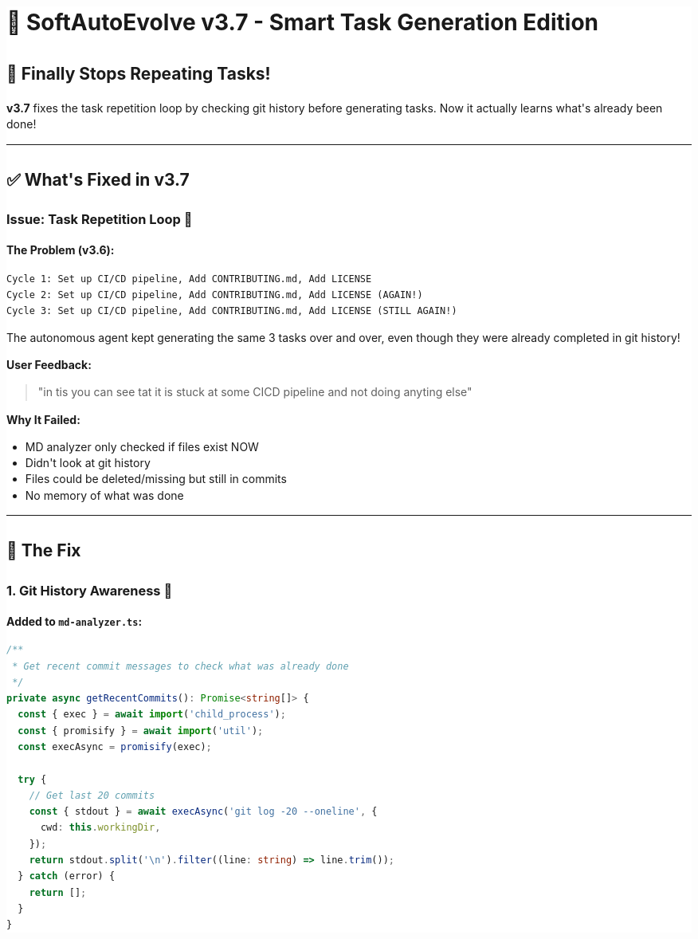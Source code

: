 # 🚀 SoftAutoEvolve v3.7 - Smart Task Generation Edition

## 🎯 Finally Stops Repeating Tasks!

**v3.7** fixes the task repetition loop by checking git history before generating tasks. Now it actually learns what's already been done!

---

## ✅ What's Fixed in v3.7

### **Issue: Task Repetition Loop** 🔄

**The Problem (v3.6):**
```
Cycle 1: Set up CI/CD pipeline, Add CONTRIBUTING.md, Add LICENSE
Cycle 2: Set up CI/CD pipeline, Add CONTRIBUTING.md, Add LICENSE (AGAIN!)
Cycle 3: Set up CI/CD pipeline, Add CONTRIBUTING.md, Add LICENSE (STILL AGAIN!)
```

The autonomous agent kept generating the same 3 tasks over and over, even though they were already completed in git history!

**User Feedback:**
> "in tis you can see tat it is stuck at some CICD pipeline and not doing anyting else"

**Why It Failed:**
- MD analyzer only checked if files exist NOW
- Didn't look at git history
- Files could be deleted/missing but still in commits
- No memory of what was done

---

## 🔧 The Fix

### 1. **Git History Awareness** 🧠

**Added to `md-analyzer.ts`:**

```typescript
/**
 * Get recent commit messages to check what was already done
 */
private async getRecentCommits(): Promise<string[]> {
  const { exec } = await import('child_process');
  const { promisify } = await import('util');
  const execAsync = promisify(exec);

  try {
    // Get last 20 commits
    const { stdout } = await execAsync('git log -20 --oneline', {
      cwd: this.workingDir,
    });
    return stdout.split('\n').filter((line: string) => line.trim());
  } catch (error) {
    return [];
  }
}
```
